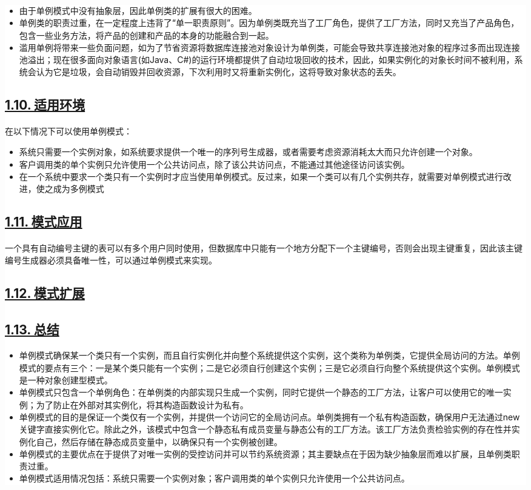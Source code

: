 - 由于单例模式中没有抽象层，因此单例类的扩展有很大的困难。
- 单例类的职责过重，在一定程度上违背了“单一职责原则”。因为单例类既充当了工厂角色，提供了工厂方法，同时又充当了产品角色，包含一些业务方法，将产品的创建和产品的本身的功能融合到一起。
- 滥用单例将带来一些负面问题，如为了节省资源将数据库连接池对象设计为单例类，可能会导致共享连接池对象的程序过多而出现连接池溢出；现在很多面向对象语言(如Java、C#)的运行环境都提供了自动垃圾回收的技术，因此，如果实例化的对象长时间不被利用，系统会认为它是垃圾，会自动销毁并回收资源，下次利用时又将重新实例化，这将导致对象状态的丢失。

## [1.10. 适用环境](https://design-patterns.readthedocs.io/zh_CN/latest/creational_patterns/singleton.html#id26)

在以下情况下可以使用单例模式：

- 系统只需要一个实例对象，如系统要求提供一个唯一的序列号生成器，或者需要考虑资源消耗太大而只允许创建一个对象。
- 客户调用类的单个实例只允许使用一个公共访问点，除了该公共访问点，不能通过其他途径访问该实例。
- 在一个系统中要求一个类只有一个实例时才应当使用单例模式。反过来，如果一个类可以有几个实例共存，就需要对单例模式进行改进，使之成为多例模式

## [1.11. 模式应用](https://design-patterns.readthedocs.io/zh_CN/latest/creational_patterns/singleton.html#id27)

一个具有自动编号主键的表可以有多个用户同时使用，但数据库中只能有一个地方分配下一个主键编号，否则会出现主键重复，因此该主键编号生成器必须具备唯一性，可以通过单例模式来实现。

## [1.12. 模式扩展](https://design-patterns.readthedocs.io/zh_CN/latest/creational_patterns/singleton.html#id28)

## [1.13. 总结](https://design-patterns.readthedocs.io/zh_CN/latest/creational_patterns/singleton.html#id29)

- 单例模式确保某一个类只有一个实例，而且自行实例化并向整个系统提供这个实例，这个类称为单例类，它提供全局访问的方法。单例模式的要点有三个：一是某个类只能有一个实例；二是它必须自行创建这个实例；三是它必须自行向整个系统提供这个实例。单例模式是一种对象创建型模式。
- 单例模式只包含一个单例角色：在单例类的内部实现只生成一个实例，同时它提供一个静态的工厂方法，让客户可以使用它的唯一实例；为了防止在外部对其实例化，将其构造函数设计为私有。
- 单例模式的目的是保证一个类仅有一个实例，并提供一个访问它的全局访问点。单例类拥有一个私有构造函数，确保用户无法通过new关键字直接实例化它。除此之外，该模式中包含一个静态私有成员变量与静态公有的工厂方法。该工厂方法负责检验实例的存在性并实例化自己，然后存储在静态成员变量中，以确保只有一个实例被创建。
- 单例模式的主要优点在于提供了对唯一实例的受控访问并可以节约系统资源；其主要缺点在于因为缺少抽象层而难以扩展，且单例类职责过重。
- 单例模式适用情况包括：系统只需要一个实例对象；客户调用类的单个实例只允许使用一个公共访问点。